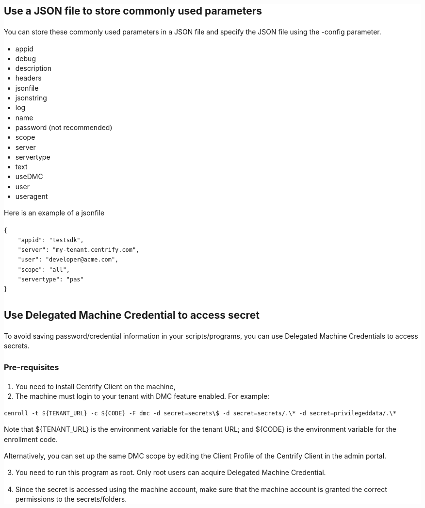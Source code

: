 ## Use a JSON file to store commonly used parameters

You can store these commonly used parameters in a JSON file and specify the JSON file using the -config parameter.
- appid
- debug
- description
- headers
- jsonfile
- jsonstring
- log
- name
- password (not recommended)
- scope
- server
- servertype
- text
- useDMC
- user
- useragent

Here is an example of a jsonfile
```
{
	"appid": "testsdk",
	"server": "my-tenant.centrify.com",
	"user": "developer@acme.com",
	"scope": "all",
	"servertype": "pas"
}
```

## Use Delegated Machine Credential to access secret

To avoid saving password/credential information in your scripts/programs, you can use Delegated Machine Credentials to access secrets.

### Pre-requisites
1. You need to install Centrify Client on the machine, 
2. The machine must login to your tenant with DMC feature enabled.  For example:
```
cenroll -t ${TENANT_URL} -c ${CODE} -F dmc -d secret=secrets\$ -d secret=secrets/.\* -d secret=privilegeddata/.\*
```
Note that ${TENANT_URL} is the environment variable for the tenant URL; and ${CODE} is the environment variable for the enrollment code.

Alternatively, you can set up the same DMC scope by editing the Client Profile of the Centrify Client in the admin portal.

3. You need to run this program as root.  Only root users can acquire Delegated Machine Credential.

4. Since the secret is accessed using the machine account, make sure that the machine account is granted the correct permissions to the secrets/folders.
